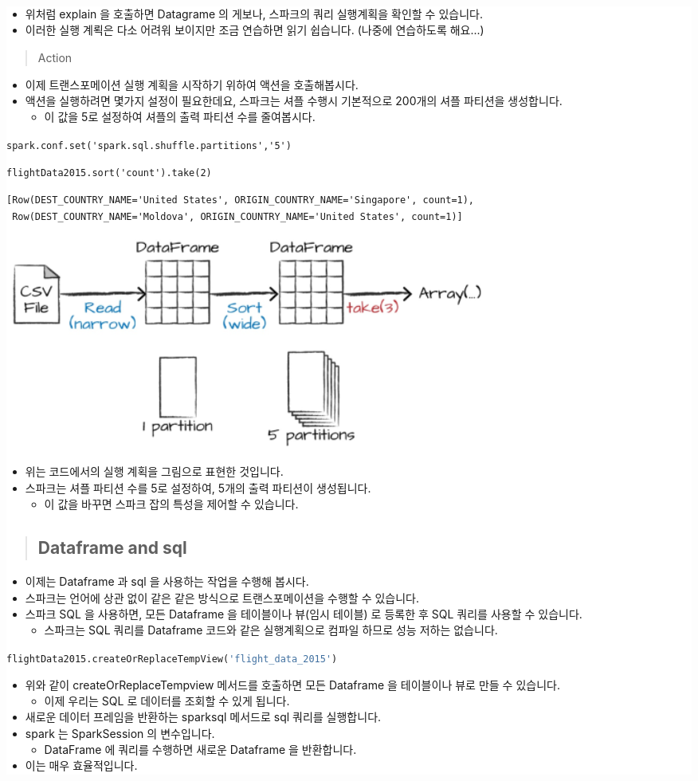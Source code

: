 - 위처럼 explain 을 호출하면 Datagrame 의 게보나, 스파크의 쿼리 실행계획을 확인할 수 있습니다.
- 이러한 실행 계뢱은 다소 어려워 보이지만 조금 연습하면 읽기 쉽습니다. (나중에 연습하도록 해요...)

> Action 

- 이제 트랜스포메이션 실행 계획을 시작하기 위하여 액션을 호출해봅시다. 
- 액션을 실행하려면 몇가지 설정이 필요한데요, 스파크는 셔플 수행시 기본적으로 200개의 셔플 파티션을 생성합니다.
  - 이 값을 5로 설정하여 셔플의 출력 파티션 수를 줄여봅시다. 

```
spark.conf.set('spark.sql.shuffle.partitions','5')
```

```
flightData2015.sort('count').take(2)
```

```
[Row(DEST_COUNTRY_NAME='United States', ORIGIN_COUNTRY_NAME='Singapore', count=1),
 Row(DEST_COUNTRY_NAME='Moldova', ORIGIN_COUNTRY_NAME='United States', count=1)]
```

![png](/assets/images/Program/10_9.png)

- 위는 코드에서의 실행 계획을 그림으로 표현한 것입니다.
- 스파크는 셔플 파티션 수를 5로 설정하여, 5개의 출력 파티션이 생성됩니다.
  - 이 값을 바꾸면 스파크 잡의 특성을 제어할 수 있습니다. 

> ## Dataframe and sql

- 이제는 Dataframe 과 sql 을 사용하는 작업을 수행해 봅시다.
- 스파크는 언어에 상관 없이 같은 같은 방식으로 트랜스포메이션을 수행할 수 있습니다.
- 스파크 SQL 을 사용하면, 모든 Dataframe 을 테이블이나 뷰(임시 테이블) 로 등록한 후 SQL 쿼리를 사용할 수 있습니다.
  - 스파크는 SQL 쿼리를 Dataframe 코드와 같은 실행계획으로 컴파일 하므로 성능 저하는 없습니다. 

```python
flightData2015.createOrReplaceTempView('flight_data_2015')
```

- 위와 같이 createOrReplaceTempview 메서드를 호출하면 모든 Dataframe 을 테이블이나 뷰로 만들 수 있습니다. 
  - 이제 우리는 SQL 로 데이터를 조회할 수 있게 됩니다. 
- 새로운 데이터 프레임을 반환하는 sparksql 메서드로 sql 쿼리를 실행합니다.
- spark 는 SparkSession 의 변수입니다.
  - DataFrame 에 쿼리를 수행하면 새로운 Dataframe 을 반환합니다. 
- 이는 매우 효율적입니다. 
